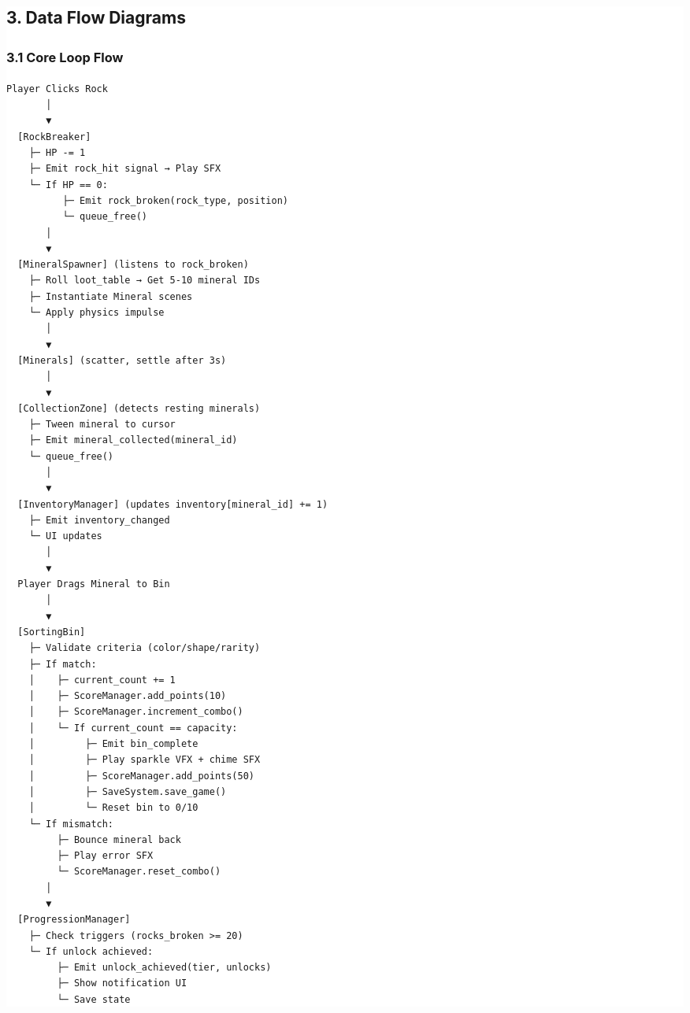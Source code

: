 ## 3. Data Flow Diagrams

### 3.1 Core Loop Flow

```
Player Clicks Rock
       │
       ▼
  [RockBreaker]
    ├─ HP -= 1
    ├─ Emit rock_hit signal → Play SFX
    └─ If HP == 0:
          ├─ Emit rock_broken(rock_type, position)
          └─ queue_free()
       │
       ▼
  [MineralSpawner] (listens to rock_broken)
    ├─ Roll loot_table → Get 5-10 mineral IDs
    ├─ Instantiate Mineral scenes
    └─ Apply physics impulse
       │
       ▼
  [Minerals] (scatter, settle after 3s)
       │
       ▼
  [CollectionZone] (detects resting minerals)
    ├─ Tween mineral to cursor
    ├─ Emit mineral_collected(mineral_id)
    └─ queue_free()
       │
       ▼
  [InventoryManager] (updates inventory[mineral_id] += 1)
    ├─ Emit inventory_changed
    └─ UI updates
       │
       ▼
  Player Drags Mineral to Bin
       │
       ▼
  [SortingBin]
    ├─ Validate criteria (color/shape/rarity)
    ├─ If match:
    │    ├─ current_count += 1
    │    ├─ ScoreManager.add_points(10)
    │    ├─ ScoreManager.increment_combo()
    │    └─ If current_count == capacity:
    │         ├─ Emit bin_complete
    │         ├─ Play sparkle VFX + chime SFX
    │         ├─ ScoreManager.add_points(50)
    │         ├─ SaveSystem.save_game()
    │         └─ Reset bin to 0/10
    └─ If mismatch:
         ├─ Bounce mineral back
         ├─ Play error SFX
         └─ ScoreManager.reset_combo()
       │
       ▼
  [ProgressionManager]
    ├─ Check triggers (rocks_broken >= 20)
    └─ If unlock achieved:
         ├─ Emit unlock_achieved(tier, unlocks)
         ├─ Show notification UI
         └─ Save state
```